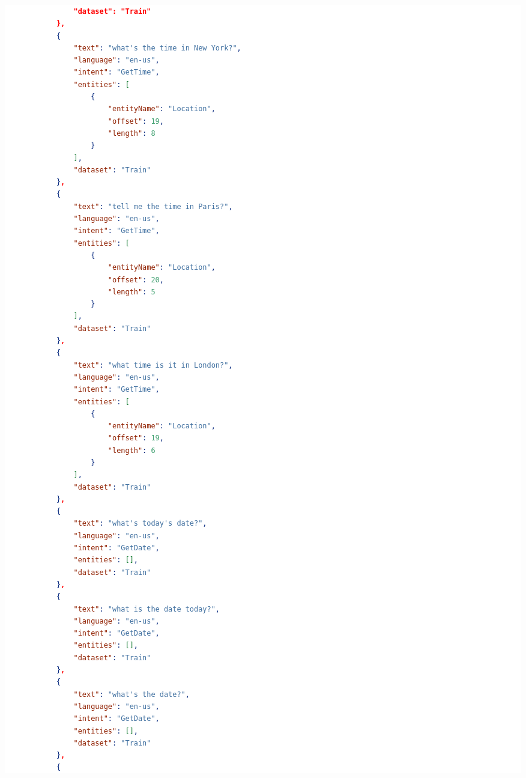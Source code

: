 ```json 
                "dataset": "Train"
            },
            {
                "text": "what's the time in New York?",
                "language": "en-us",
                "intent": "GetTime",
                "entities": [
                    {
                        "entityName": "Location",
                        "offset": 19,
                        "length": 8
                    }
                ],
                "dataset": "Train"
            },
            {
                "text": "tell me the time in Paris?",
                "language": "en-us",
                "intent": "GetTime",
                "entities": [
                    {
                        "entityName": "Location",
                        "offset": 20,
                        "length": 5
                    }
                ],
                "dataset": "Train"
            },
            {
                "text": "what time is it in London?",
                "language": "en-us",
                "intent": "GetTime",
                "entities": [
                    {
                        "entityName": "Location",
                        "offset": 19,
                        "length": 6
                    }
                ],
                "dataset": "Train"
            },
            {
                "text": "what's today's date?",
                "language": "en-us",
                "intent": "GetDate",
                "entities": [],
                "dataset": "Train"
            },
            {
                "text": "what is the date today?",
                "language": "en-us",
                "intent": "GetDate",
                "entities": [],
                "dataset": "Train"
            },
            {
                "text": "what's the date?",
                "language": "en-us",
                "intent": "GetDate",
                "entities": [],
                "dataset": "Train"
            },
            {
```